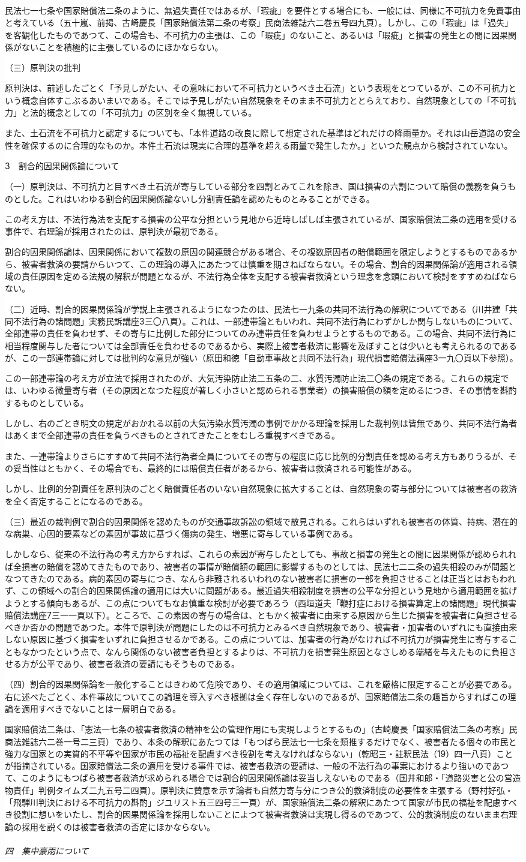 民法七一七条や国家賠償法二条のように、無過失責任ではあるが、「瑕疵」を要件とする場合にも、一般には、同様に不可抗力を免責事由と考えている（五十嵐、前掲、古崎慶長「国家賠償法第二条の考察」民商法雑誌六二巻五号四九頁）。しかし、この「瑕疵」は「過失」を客観化したものであつて、この場合も、不可抗力の主張は、この「瑕疵」のないこと、あるいは「瑕疵」と損害の発生との間に因果関係がないことを積極的に主張しているのにほかならない。

（三）原判決の批判

原判決は、前述したごとく「予見しがたい、その意味において不可抗力というべき土石流」という表現をとつているが、この不可抗力という概念自体すこぶるあいまいである。そこでは予見しがたい自然現象をそのまま不可抗力ととらえており、自然現象としての「不可抗力」と法的概念としての「不可抗力」の区別を全く無視している。

また、土石流を不可抗力と認定するについても、「本件道路の改良に際して想定された基準はどれだけの降雨量か。それは山岳道路の安全性を確保するのに合理的なものか。本件土石流は現実に合理的基準を超える雨量で発生したか。」といつた観点から検討されていない。

3　割合的因果関係論について

（一）原判決は、不可抗力と目すべき土石流が寄与している部分を四割とみてこれを除き、国は損害の六割について賠償の義務を負うものとした。これはいわゆる割合的因果関係論ないし分割責任論を認めたものとみることができる。

この考え方は、不法行為法を支配する損害の公平な分担という見地から近時しばしば主張されているが、国家賠償法二条の適用を受ける事件で、右理論が採用されたのは、原判決が最初である。

割合的因果関係論は、因果関係において複数の原因の関連競合がある場合、その複数原因者の賠償範囲を限定しようとするものであるから、被害者救済の要請からいつて、この理論の導入にあたつては慎重を期さねばならない。その場合、割合的因果関係論が適用される領域の責任原因を定める法規の解釈が問題となるが、不法行為全体を支配する被害者救済という理念を念頭において検討をすすめねばならない。

（二）近時、割合的因果関係論が学説上主張されるようになつたのは、民法七一九条の共同不法行為の解釈についてである（川井建「共同不法行為の諸問題」実務民訴講座3三〇八頁）。これは、一部連帯論ともいわれ、共同不法行為にわずかしか関与しないものについて、全部連帯の責任を負わせず、その寄与に比例した部分についてのみ連帯責任を負わせようとするものである。この場合、共同不法行為に相当程度関与した者については全部責任を負わせるのであるから、実際上被害者救済に影響を及ぼすことは少いとも考えられるのであるが、この一部連帯論に対しては批判的な意見が強い（原田和徳「自動車事故と共同不法行為」現代損害賠償法講座3一九〇頁以下参照）。

この一部連帯論の考え方が立法で採用されたのが、大気汚染防止法二五条の二、水質汚濁防止法二〇条の規定である。これらの規定では、いわゆる微量寄与者（その原因となつた程度が著しく小さいと認められる事業者）の損害賠償の額を定めるにつき、その事情を斟酌するものとしている。

しかし、右のごとき明文の規定がおかれる以前の大気汚染水質汚濁の事例でかかる理論を採用した裁判例は皆無であり、共同不法行為者はあくまで全部連帯の責任を負うべきものとされてきたことをむしろ重視すべきである。

また、一連帯論よりさらにすすめて共同不法行為者全員についてその寄与の程度に応じ比例的分割責任を認める考え方もありうるが、その妥当性はともかく、その場合でも、最終的には賠償責任者があるから、被害者は救済される可能性がある。

しかし、比例的分割責任を原判決のごとく賠償責任者のいない自然現象に拡大することは、自然現象の寄与部分については被害者の救済を全く否定することになるのである。

（三）最近の裁判例で割合的因果関係を認めたものが交通事故訴訟の領域で散見される。これらはいずれも被害者の体質、持病、潜在的な病巣、心因的要素などの素因が事故に基づく傷病の発生、増悪に寄与している事例である。

しかしなら、従来の不法行為の考え方からすれば、これらの素因が寄与したとしても、事故と損害の発生との間に因果関係が認められれば全損害の賠償を認めてきたものであり、被害者の事情が賠償額の範囲に影響するものとしては、民法七二二条の過失相殺のみが問題となつてきたのである。病的素因の寄与につき、なんら非難されるいわれのない被害者に損害の一部を負担させることは正当とはおもわれず、この領域への割合的因果関係論の適用には大いに問題がある。最近過失相殺制度を損害の公平な分担という見地から適用範囲を拡げようとする傾向もあるが、この点についてもなお慎重な検討が必要であろう（西垣道夫「鞭打症における損害算定上の諸問題」現代損害賠償法講座7三一一頁以下）。ところで、この素因の寄与の場合は、ともかく被害者に由来する原因から生じた損害を被害者に負担させるべきか否かの問題であつた。本件で原判決が問題にしたのは不可抗力とみるべき自然現象であり、被害者・加害者のいずれにも直接由来しない原因に基づく損害をいずれに負担させるかである。この点については、加害者の行為がなければ不可抗力が損害発生に寄与することもなかつたという点で、なんら関係のない被害者負担とするよりは、不可抗力を損害発生原因となさしめる端緒を与えたものに負担させる方が公平であり、被害者救済の要請にもそうものである。

（四）割合的因果関係論を一般化することはきわめて危険であり、その適用領域については、これを厳格に限定することが必要である。右に述べたごとく、本件事故についてこの論理を導入すべき根拠は全く存在しないのであるが、国家賠償法二条の趣旨からすればこの理論を適用すべきでないことは一層明白である。

国家賠償法二条は、「憲法一七条の被害者救済の精神を公の管理作用にも実現しようとするもの」（古崎慶長「国家賠償法二条の考察」民商法雑誌六二巻一号二三頁）であり、本条の解釈にあたつては「もつぱら民法七一七条を類推するだけでなく、被害者たる個々の市民と強力な国家との実質的不平等や国家が市民の福祉を配慮すべき役割を考えなければならない」（乾昭三・註釈民法（19）四一八頁）ことが指摘されている。国家賠償法二条の適用を受ける事件では、被害者救済の要請は、一般の不法行為の事案におけるより強いのであつて、このようにもつぱら被害者救済が求められる場合では割合的因果関係論は妥当しえないものである（国井和郎・「道路災害と公の営造物責任」判例タイムズ二九五号二四頁）。原判決に賛意を示す論者も自然力寄与分につき公的救済制度の必要性を主張する（野村好弘・「飛騨川判決における不可抗力の斟酌」ジユリスト五三四号三一頁）が、国家賠償法二条の解釈にあたつて国家が市民の福祉を配慮すべき役割に想いをいたし、割合的因果関係論を採用しないことによつて被害者救済は実現し得るのであつて、公的救済制度のないまま右理論の採用を説くのは被害者救済の否定にほかならない。

###### 四　集中豪雨について
